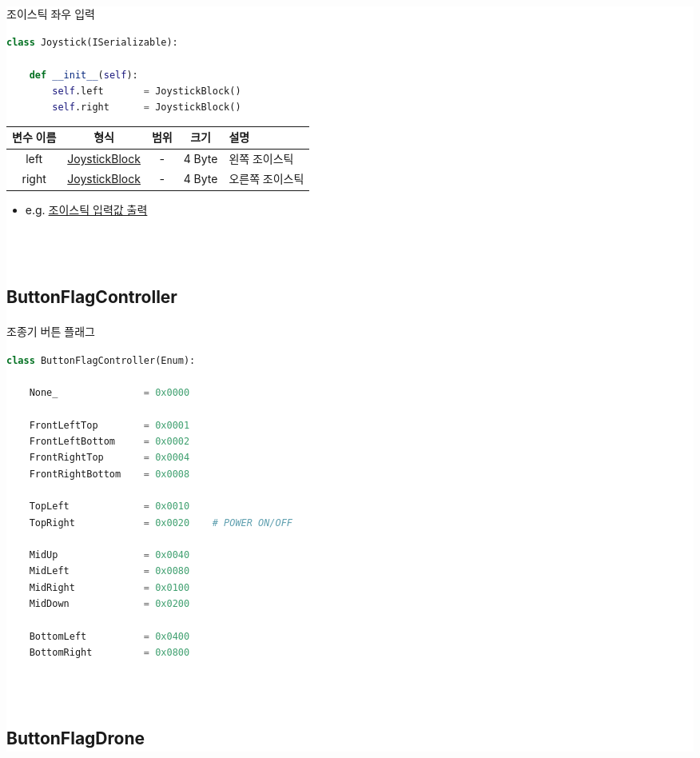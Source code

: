 조이스틱 좌우 입력

```py
class Joystick(ISerializable):

    def __init__(self):
        self.left       = JoystickBlock()
        self.right      = JoystickBlock()
```

| 변수 이름 | 형식                             | 범위  | 크기     | 설명            |
|:---------:|:--------------------------------:|:-----:|:--------:|:----------------|
| left      | [JoystickBlock](#JoystickBlock)  | -     | 4 Byte   | 왼쪽 조이스틱   |
| right     | [JoystickBlock](#JoystickBlock)  | -     | 4 Byte   | 오른쪽 조이스틱 |

- e.g. [조이스틱 입력값 출력](examples_12_input.md#Joystick)


<br>
<br>


## <a name="ButtonFlagController">ButtonFlagController</a>

조종기 버튼 플래그

```py
class ButtonFlagController(Enum):

    None_               = 0x0000
    
    FrontLeftTop        = 0x0001
    FrontLeftBottom     = 0x0002
    FrontRightTop       = 0x0004
    FrontRightBottom    = 0x0008
    
    TopLeft             = 0x0010
    TopRight            = 0x0020    # POWER ON/OFF
    
    MidUp               = 0x0040
    MidLeft             = 0x0080
    MidRight            = 0x0100
    MidDown             = 0x0200
    
    BottomLeft          = 0x0400
    BottomRight         = 0x0800
```


<br>
<br>


## <a name="ButtonFlagDrone">ButtonFlagDrone</a>
